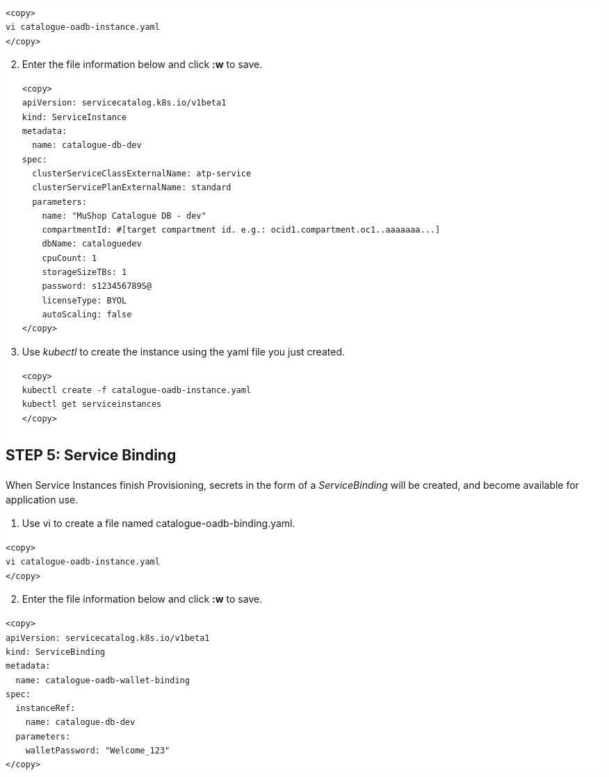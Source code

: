   ````
  <copy>
  vi catalogue-oadb-instance.yaml
  </copy>
  ````
2. Enter the file information below and click **:w** to save.
    ````
    <copy>
    apiVersion: servicecatalog.k8s.io/v1beta1
    kind: ServiceInstance
    metadata:
      name: catalogue-db-dev
    spec:
      clusterServiceClassExternalName: atp-service
      clusterServicePlanExternalName: standard
      parameters:
        name: "MuShop Catalogue DB - dev"
        compartmentId: #[target compartment id. e.g.: ocid1.compartment.oc1..aaaaaaa...]
        dbName: cataloguedev
        cpuCount: 1
        storageSizeTBs: 1
        password: s123456789S@
        licenseType: BYOL
        autoScaling: false
    </copy>
    ````

3.  Use *kubectl* to create the instance using the yaml file you just created.
    ````
    <copy>
    kubectl create -f catalogue-oadb-instance.yaml
    kubectl get serviceinstances
    </copy>
    ````

## **STEP 5**: Service Binding

When Service Instances finish Provisioning, secrets in the form of a *ServiceBinding* will be created, and become available for application use.

1.  Use vi to create a file named catalogue-oadb-binding.yaml. 

  ````
  <copy>
  vi catalogue-oadb-instance.yaml
  </copy>
  ````

2. Enter the file information below and click **:w** to save.

  ````
  <copy>
  apiVersion: servicecatalog.k8s.io/v1beta1
  kind: ServiceBinding
  metadata:
    name: catalogue-oadb-wallet-binding
  spec:
    instanceRef:
      name: catalogue-db-dev
    parameters:
      walletPassword: "Welcome_123"
  </copy>
  ````
